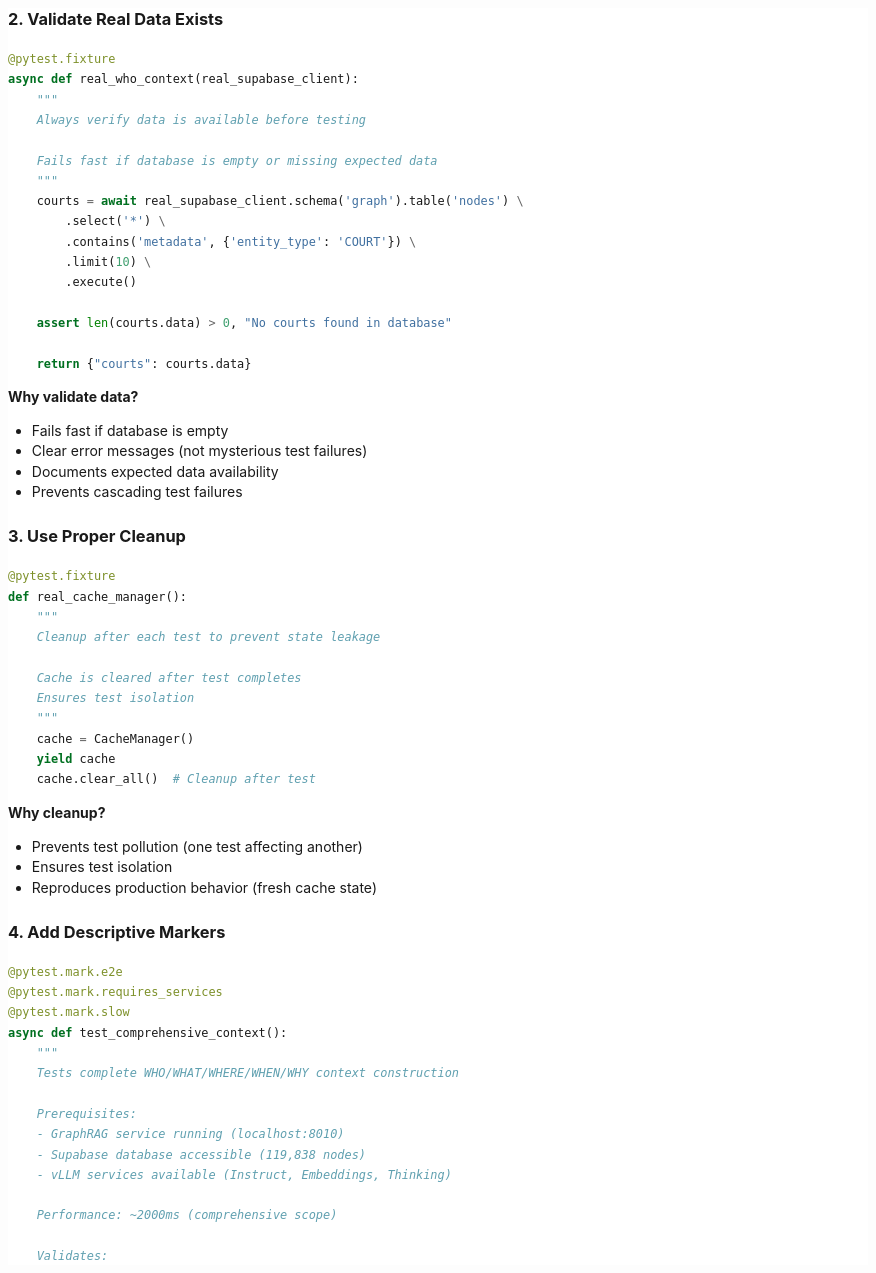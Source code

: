 ### 2. Validate Real Data Exists

```python
@pytest.fixture
async def real_who_context(real_supabase_client):
    """
    Always verify data is available before testing

    Fails fast if database is empty or missing expected data
    """
    courts = await real_supabase_client.schema('graph').table('nodes') \
        .select('*') \
        .contains('metadata', {'entity_type': 'COURT'}) \
        .limit(10) \
        .execute()

    assert len(courts.data) > 0, "No courts found in database"

    return {"courts": courts.data}
```

**Why validate data?**
- Fails fast if database is empty
- Clear error messages (not mysterious test failures)
- Documents expected data availability
- Prevents cascading test failures

### 3. Use Proper Cleanup

```python
@pytest.fixture
def real_cache_manager():
    """
    Cleanup after each test to prevent state leakage

    Cache is cleared after test completes
    Ensures test isolation
    """
    cache = CacheManager()
    yield cache
    cache.clear_all()  # Cleanup after test
```

**Why cleanup?**
- Prevents test pollution (one test affecting another)
- Ensures test isolation
- Reproduces production behavior (fresh cache state)

### 4. Add Descriptive Markers

```python
@pytest.mark.e2e
@pytest.mark.requires_services
@pytest.mark.slow
async def test_comprehensive_context():
    """
    Tests complete WHO/WHAT/WHERE/WHEN/WHY context construction

    Prerequisites:
    - GraphRAG service running (localhost:8010)
    - Supabase database accessible (119,838 nodes)
    - vLLM services available (Instruct, Embeddings, Thinking)

    Performance: ~2000ms (comprehensive scope)

    Validates:
```